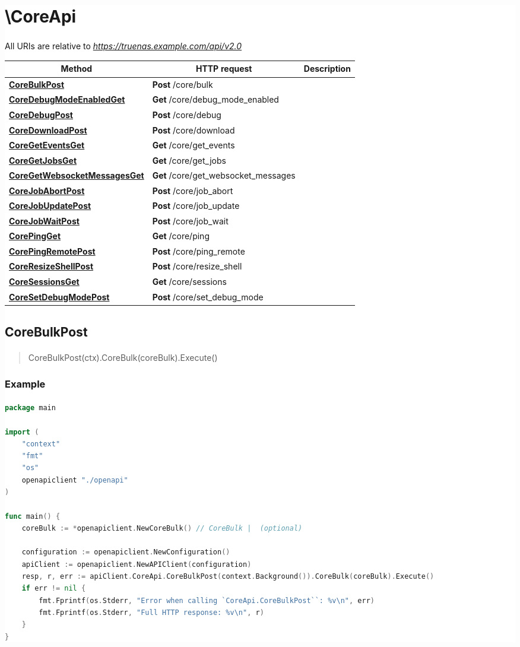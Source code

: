 # \CoreApi

All URIs are relative to *https://truenas.example.com/api/v2.0*

Method | HTTP request | Description
------------- | ------------- | -------------
[**CoreBulkPost**](CoreApi.md#CoreBulkPost) | **Post** /core/bulk | 
[**CoreDebugModeEnabledGet**](CoreApi.md#CoreDebugModeEnabledGet) | **Get** /core/debug_mode_enabled | 
[**CoreDebugPost**](CoreApi.md#CoreDebugPost) | **Post** /core/debug | 
[**CoreDownloadPost**](CoreApi.md#CoreDownloadPost) | **Post** /core/download | 
[**CoreGetEventsGet**](CoreApi.md#CoreGetEventsGet) | **Get** /core/get_events | 
[**CoreGetJobsGet**](CoreApi.md#CoreGetJobsGet) | **Get** /core/get_jobs | 
[**CoreGetWebsocketMessagesGet**](CoreApi.md#CoreGetWebsocketMessagesGet) | **Get** /core/get_websocket_messages | 
[**CoreJobAbortPost**](CoreApi.md#CoreJobAbortPost) | **Post** /core/job_abort | 
[**CoreJobUpdatePost**](CoreApi.md#CoreJobUpdatePost) | **Post** /core/job_update | 
[**CoreJobWaitPost**](CoreApi.md#CoreJobWaitPost) | **Post** /core/job_wait | 
[**CorePingGet**](CoreApi.md#CorePingGet) | **Get** /core/ping | 
[**CorePingRemotePost**](CoreApi.md#CorePingRemotePost) | **Post** /core/ping_remote | 
[**CoreResizeShellPost**](CoreApi.md#CoreResizeShellPost) | **Post** /core/resize_shell | 
[**CoreSessionsGet**](CoreApi.md#CoreSessionsGet) | **Get** /core/sessions | 
[**CoreSetDebugModePost**](CoreApi.md#CoreSetDebugModePost) | **Post** /core/set_debug_mode | 



## CoreBulkPost

> CoreBulkPost(ctx).CoreBulk(coreBulk).Execute()





### Example

```go
package main

import (
    "context"
    "fmt"
    "os"
    openapiclient "./openapi"
)

func main() {
    coreBulk := *openapiclient.NewCoreBulk() // CoreBulk |  (optional)

    configuration := openapiclient.NewConfiguration()
    apiClient := openapiclient.NewAPIClient(configuration)
    resp, r, err := apiClient.CoreApi.CoreBulkPost(context.Background()).CoreBulk(coreBulk).Execute()
    if err != nil {
        fmt.Fprintf(os.Stderr, "Error when calling `CoreApi.CoreBulkPost``: %v\n", err)
        fmt.Fprintf(os.Stderr, "Full HTTP response: %v\n", r)
    }
}
```
